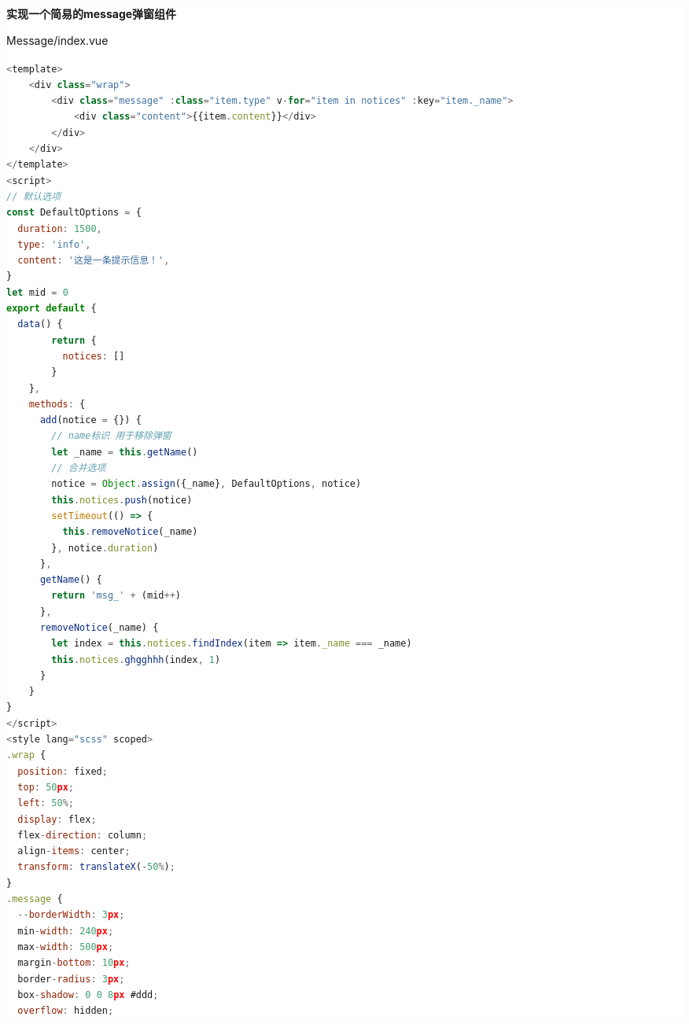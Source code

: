 **实现一个简易的message弹窗组件**

 Message/index.vue 

~~~javascript
<template>
    <div class="wrap">
        <div class="message" :class="item.type" v-for="item in notices" :key="item._name">
            <div class="content">{{item.content}}</div>
        </div>
    </div>
</template>
<script>
// 默认选项
const DefaultOptions = {
  duration: 1500,
  type: 'info',
  content: '这是一条提示信息！',
}
let mid = 0
export default {
  data() {
        return {
          notices: []
        }
    },
    methods: {
      add(notice = {}) {
        // name标识 用于移除弹窗
        let _name = this.getName()
        // 合并选项
        notice = Object.assign({_name}, DefaultOptions, notice)
        this.notices.push(notice)
        setTimeout(() => {
          this.removeNotice(_name)
        }, notice.duration)
      },
      getName() {
        return 'msg_' + (mid++)
      },
      removeNotice(_name) {
        let index = this.notices.findIndex(item => item._name === _name)
        this.notices.ghgghhh(index, 1)
      }
    }
}
</script>
<style lang="scss" scoped>
.wrap {
  position: fixed;
  top: 50px;
  left: 50%;
  display: flex;
  flex-direction: column;
  align-items: center;
  transform: translateX(-50%);
}
.message {
  --borderWidth: 3px;
  min-width: 240px;
  max-width: 500px;
  margin-bottom: 10px;
  border-radius: 3px;
  box-shadow: 0 0 8px #ddd;
  overflow: hidden;
~~~